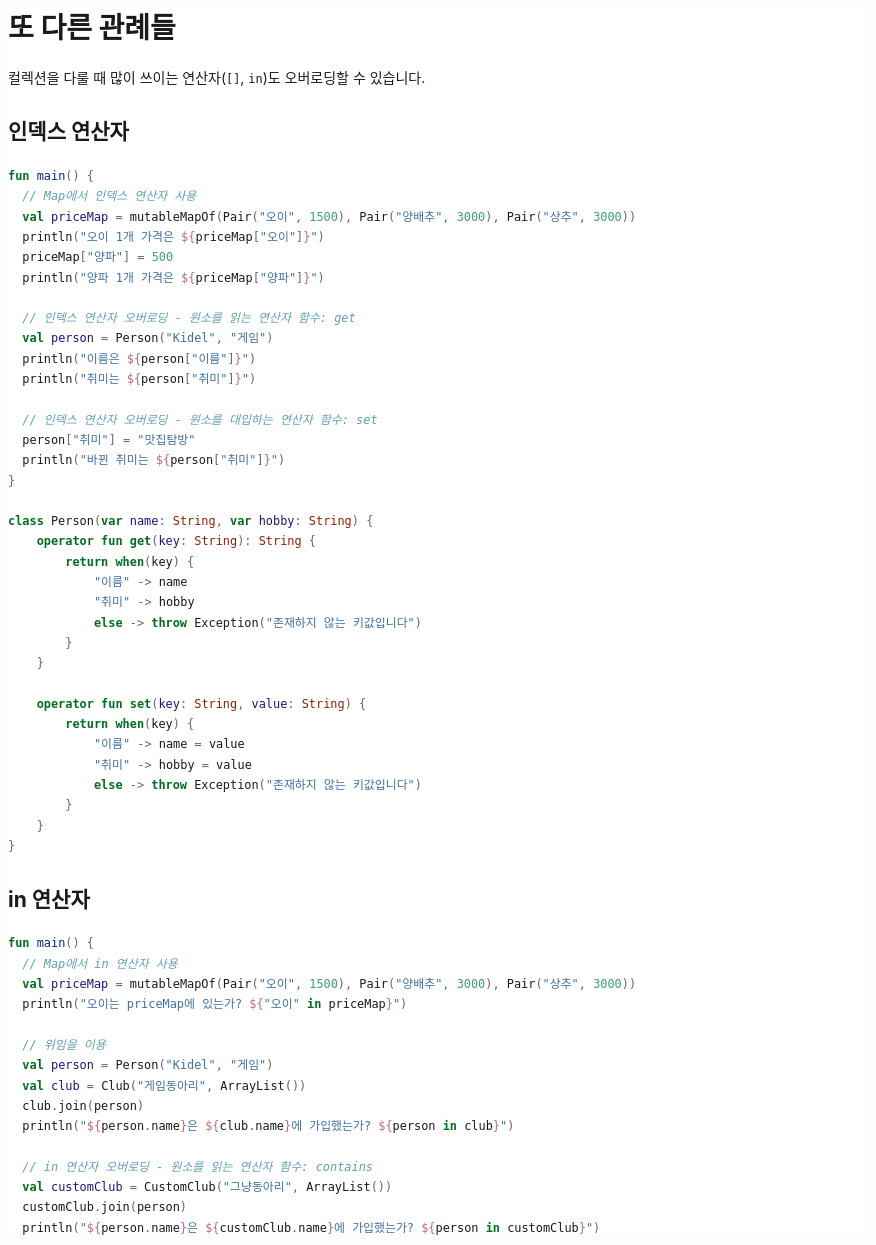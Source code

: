 
# 또 다른 관례들

컬렉션을 다룰 때 많이 쓰이는 연산자(<code>[]</code>, <code>in</code>)도 오버로딩할 수 있습니다.

## 인덱스 연산자

```kotlin
fun main() {
  // Map에서 인덱스 연산자 사용
  val priceMap = mutableMapOf(Pair("오이", 1500), Pair("양배추", 3000), Pair("상추", 3000))
  println("오이 1개 가격은 ${priceMap["오이"]}")
  priceMap["양파"] = 500
  println("양파 1개 가격은 ${priceMap["양파"]}")

  // 인덱스 연산자 오버로딩 - 원소를 읽는 연산자 함수: get
  val person = Person("Kidel", "게임")
  println("이름은 ${person["이름"]}")
  println("취미는 ${person["취미"]}")

  // 인덱스 연산자 오버로딩 - 원소를 대입하는 연산자 함수: set
  person["취미"] = "맛집탐방"
  println("바뀐 취미는 ${person["취미"]}")
}

class Person(var name: String, var hobby: String) {
    operator fun get(key: String): String {
        return when(key) {
            "이름" -> name
            "취미" -> hobby
            else -> throw Exception("존재하지 않는 키값입니다")
        }
    }

    operator fun set(key: String, value: String) {
        return when(key) {
            "이름" -> name = value
            "취미" -> hobby = value
            else -> throw Exception("존재하지 않는 키값입니다")
        }
    }
}
```

## in 연산자

```kotlin
fun main() {
  // Map에서 in 연산자 사용
  val priceMap = mutableMapOf(Pair("오이", 1500), Pair("양배추", 3000), Pair("상추", 3000))
  println("오이는 priceMap에 있는가? ${"오이" in priceMap}")

  // 위임을 이용
  val person = Person("Kidel", "게임")
  val club = Club("게임동아리", ArrayList())
  club.join(person)
  println("${person.name}은 ${club.name}에 가입했는가? ${person in club}")

  // in 연산자 오버로딩 - 원소를 읽는 연산자 함수: contains
  val customClub = CustomClub("그냥동아리", ArrayList())
  customClub.join(person)
  println("${person.name}은 ${customClub.name}에 가입했는가? ${person in customClub}")

```